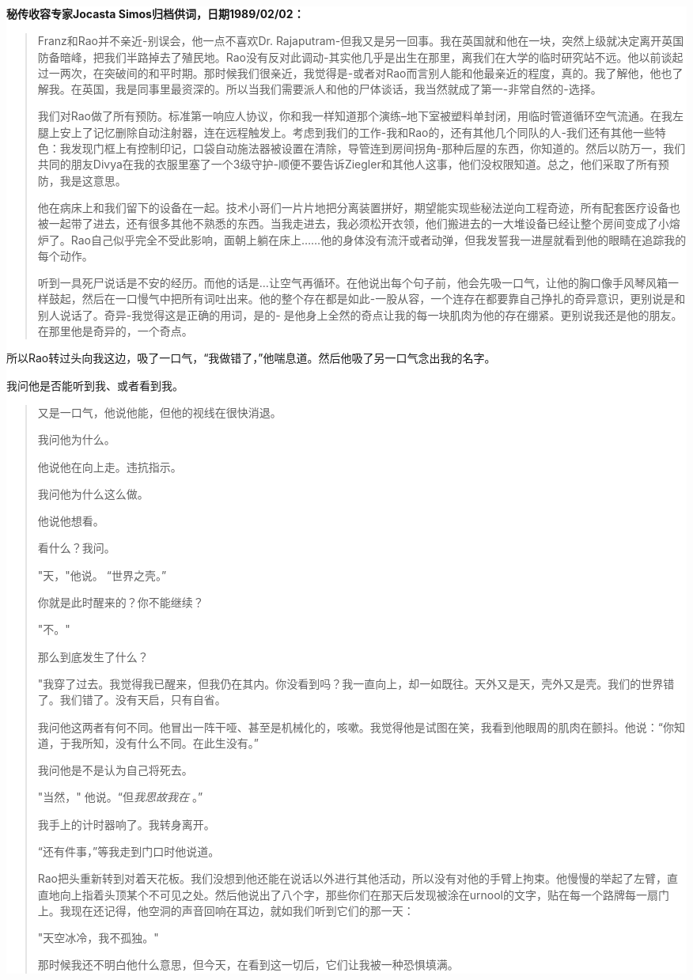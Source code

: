 **秘传收容专家Jocasta Simos归档供词，日期1989/02/02：** 


> Franz和Rao并不亲近-别误会，他一点不喜欢Dr. Rajaputram-但我又是另一回事。我在英国就和他在一块，突然上级就决定离开英国防备暗峰，把我们半路掉去了殖民地。Rao没有反对此调动-其实他几乎是出生在那里，离我们在大学的临时研究站不远。他以前谈起过一两次，在突破间的和平时期。那时候我们很亲近，我觉得是-或者对Rao而言别人能和他最亲近的程度，真的。我了解他，他也了解我。在英国，我是同事里最资深的。所以当我们需要派人和他的尸体谈话，我当然就成了第一-非常自然的-选择。
> 
> 我们对Rao做了所有预防。标准第一响应人协议，你和我一样知道那个演练–地下室被塑料单封闭，用临时管道循环空气流通。在我左腿上安上了记忆删除自动注射器，连在远程触发上。考虑到我们的工作-我和Rao的，还有其他几个同队的人-我们还有其他一些特色：我发现门框上有控制印记，口袋自动施法器被设置在清除，导管连到房间拐角-那种后屋的东西，你知道的。然后以防万一，我们共同的朋友Divya在我的衣服里塞了一个3级守护-顺便不要告诉Ziegler和其他人这事，他们没权限知道。总之，他们采取了所有预防，我是这意思。
> 
> 他在病床上和我们留下的设备在一起。技术小哥们一片片地把分离装置拼好，期望能实现些秘法逆向工程奇迹，所有配套医疗设备也被一起带了进去，还有很多其他不熟悉的东西。当我走进去，我必须松开衣领，他们搬进去的一大堆设备已经让整个房间变成了小熔炉了。Rao自己似乎完全不受此影响，面朝上躺在床上……他的身体没有流汗或者动弹，但我发誓我一进屋就看到他的眼睛在追踪我的每个动作。
> 
> 听到一具死尸说话是不安的经历。而他的话是…让空气再循环。在他说出每个句子前，他会先吸一口气，让他的胸口像手风琴风箱一样鼓起，然后在一口慢气中把所有词吐出来。他的整个存在都是如此-一股从容，一个连存在都要靠自己挣扎的奇异意识，更别说是和别人说话了。奇异-我觉得这是正确的用词，是的- 是他身上全然的奇点让我的每一块肌肉为他的存在绷紧。更别说我还是他的朋友。在那里他是奇异的，一个奇点。

所以Rao转过头向我这边，吸了一口气，“我做错了，”他喘息道。然后他吸了另一口气念出我的名字。

我问他是否能听到我、或者看到我。
> 
> 又是一口气，他说他能，但他的视线在很快消退。
> 
> 我问他为什么。
> 
> 他说他在向上走。违抗指示。
> 
> 我问他为什么这么做。
> 
> 他说他想看。
> 
> 看什么？我问。
> 
> "天，"他说。 “世界之壳。”
> 
> 你就是此时醒来的？你不能继续？
> 
> "不。"
> 
> 那么到底发生了什么？
> 
> "我穿了过去。我觉得我已醒来，但我仍在其内。你没看到吗？我一直向上，却一如既往。天外又是天，壳外又是壳。我们的世界错了。我们错了。没有天启，只有自省。
> 
> 我问他这两者有何不同。他冒出一阵干哑、甚至是机械化的，咳嗽。我觉得他是试图在笑，我看到他眼周的肌肉在颤抖。他说：“你知道，于我所知，没有什么不同。在此生没有。”
> 
> 我问他是不是认为自己将死去。
> 
> "当然，" 他说。“但*我思故我在* 。”
> 
> 我手上的计时器响了。我转身离开。
> 
> “还有件事，”等我走到门口时他说道。
> 
> Rao把头重新转到对着天花板。我们没想到他还能在说话以外进行其他活动，所以没有对他的手臂上拘束。他慢慢的举起了左臂，直直地向上指着头顶某个不可见之处。然后他说出了八个字，那些你们在那天后发现被涂在urnool的文字，贴在每一个路牌每一扇门上。我现在还记得，他空洞的声音回响在耳边，就如我们听到它们的那一天：
> 
> "天空冰冷，我不孤独。"
> 
> 那时候我还不明白他什么意思，但今天，在看到这一切后，它们让我被一种恐惧填满。
> 
